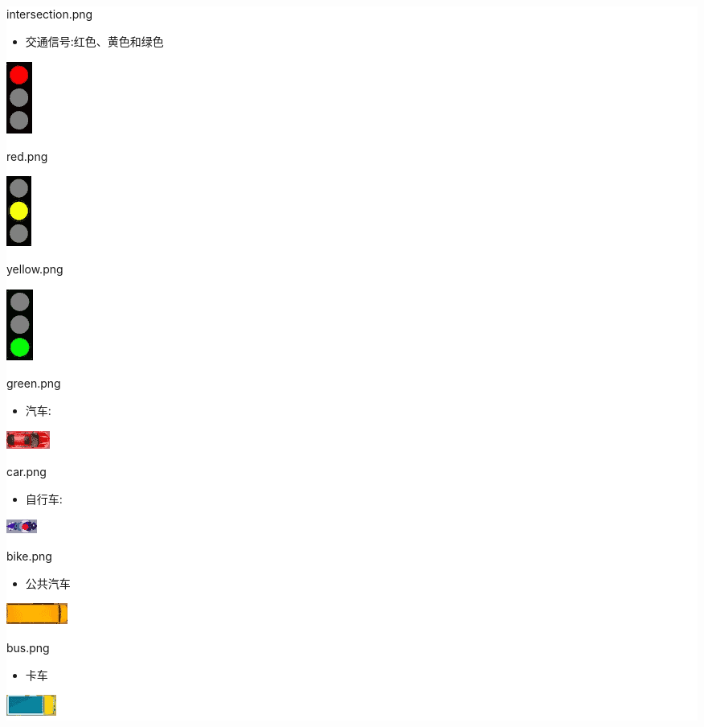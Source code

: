 intersection.png

*   交通信号:红色、黄色和绿色

![](img/19696f89118b6e0cdab1d2e3d3ec9fc0.png)

red.png

![](img/6d11f8d2c0d47d7dd4860f8eba4eefd4.png)

yellow.png

![](img/ea94925156ebde35c22ac8f6ef9a9aa6.png)

green.png

*   汽车:

![](img/6ab92295e4c735aadf85aa5807aab66c.png)

car.png

*   自行车:

![](img/92a0b0adcd8b4e6ca92635574109fe55.png)

bike.png

*   公共汽车

![](img/ab60faaee3c5dc04b36d95b8e409ce25.png)

bus.png

*   卡车

![](img/de6b9b20e6d6758fd9bfa06dcc6c97d2.png)
